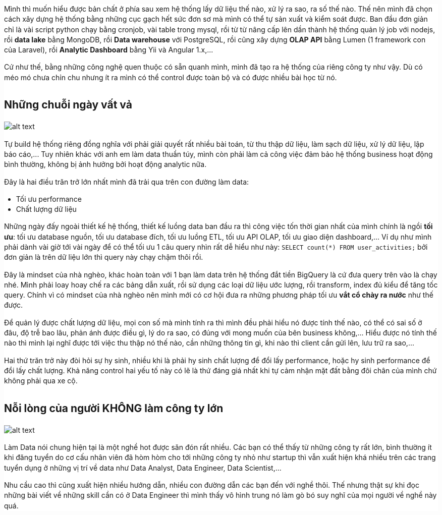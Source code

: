 Mình thì muốn hiểu được bản chất ở phía sau xem hệ thống lấy dữ liệu thế nào, xử lý ra sao, ra số thế nào. Thế nên mình đã chọn cách xây dựng hệ thống bằng những cục gạch hết sức đơn sơ mà mình có thể tự sản xuất và kiểm soát được. Ban đầu đơn giản chỉ là vài script python chạy bằng cronjob, vài table trong mysql, rồi từ từ nâng cấp lên dần thành hệ thống quản lý job với nodejs, rồi **data lake** bằng MongoDB, rồi **Data warehouse** với PostgreSQL, rồi cũng xây dựng **OLAP API** bằng Lumen (1 framework con của Laravel), rồi **Analytic Dashboard** bằng Yii và Angular 1.x,...

Cứ như thế, bằng những công nghệ quen thuộc có sẵn quanh mình, mình đã tạo ra hệ thống của riêng công ty như vậy. Dù có méo mó chưa chỉn chu nhưng ít ra mình có thể control được toàn bộ và có được nhiều bài học từ nó.

## Những chuỗi ngày vất vả

![alt text](https://s3-ap-southeast-1.amazonaws.com/kipalog.com/r5cm6nwgvf_image.png)

Tự build hệ thống riêng đồng nghĩa với phải giải quyết rất nhiều bài toán, từ thu thập dữ liệu, làm sạch dữ liệu, xử lý dữ liệu, lập báo cáo,... Tuy nhiên khác với anh em làm data thuần túy, mình còn phải làm cả công việc đảm bảo hệ thống business hoạt động bình thường, không bị ảnh hưởng bởi hoạt động analytic nữa.

Đây là hai điều trăn trở lớn nhất mình đã trải qua trên con đường làm data:
- Tối ưu performance
- Chất lượng dữ liệu

Những ngày đấy ngoài thiết kế hệ thống, thiết kế luồng data ban đầu ra thì công việc tốn thời gian nhất của mình chính là ngồi **tối ưu**: tối ưu database nguồn, tối ưu database đích, tối ưu luồng ETL, tối ưu API OLAP, tối ưu giao diện dashboard,... Ví dụ như mình phải dành vài giờ tới vài ngày để có thể tối ưu 1 câu query nhìn rất dễ hiểu như này: `SELECT count(*) FROM user_activities;` bởi đơn giản là trên dữ liệu lớn thì query này chạy chậm thôi rồi.

Đây là mindset của nhà nghèo, khác hoàn toàn với 1 bạn làm data trên hệ thống đắt tiền BigQuery là cứ đưa query trên vào là chạy nhé. Mình phải loay hoay chế ra các bảng dẫn xuất, rồi sử dụng các loại dữ liệu ước lượng, rồi transform, index đủ kiểu để tăng tốc query. Chính vì có mindset của nhà nghèo nên mình mới có cơ hội đưa ra những phương pháp tối ưu **vắt cổ chày ra nước** như thế được. 

Để quản lý được chất lượng dữ liệu, mọi con số mà mình tính ra thì mình đều phải hiểu nó được tính thế nào, có thể có sai số ở đâu, độ trễ bao lâu, phản ánh được điều gì, lý do ra sao, có đúng với mong muốn của bên business không,... Hiểu được nó tính thế nào thì mình lại nghĩ được tới việc thu thập nó thế nào, cần những thông tin gì, khi nào thì client cần gửi lên, lưu trữ ra sao,... 

Hai thứ trăn trở này đòi hỏi sự hy sinh, nhiều khi là phải hy sinh chất lượng để đổi lấy performance, hoặc hy sinh performance để đổi lấy chất lượng. Khả năng control hai yếu tố này có lẽ là thứ đáng giá nhất khi tự cảm nhận mặt đất bằng đôi chân của mình chứ không phải qua xe cộ. 

## Nỗi lòng của người KHÔNG làm công ty lớn

![alt text](https://s3-ap-southeast-1.amazonaws.com/kipalog.com/30zjutqg2j_image.png)

Làm Data nói chung hiện tại là một nghề hot được săn đón rất nhiều. Các bạn có thể thấy từ những công ty rất lớn, bình thường ít khi đăng tuyển do cơ cấu nhân viên đã hòm hòm cho tới những công ty nhỏ như startup thì vẫn xuất hiện khá nhiều trên các trang tuyển dụng ở những vị trí về data như Data Analyst, Data Engineer, Data Scientist,... 

Nhu cầu cao thì cũng xuất hiện nhiều hướng dẫn, nhiều con đường dẫn các bạn đến với nghề thôi. Thế nhưng thật sự khi đọc những bài viết về những skill cần có ở Data Engineer thì mình thấy vô hình trung nó làm gò bó suy nghĩ của mọi người về nghề này quá. 
